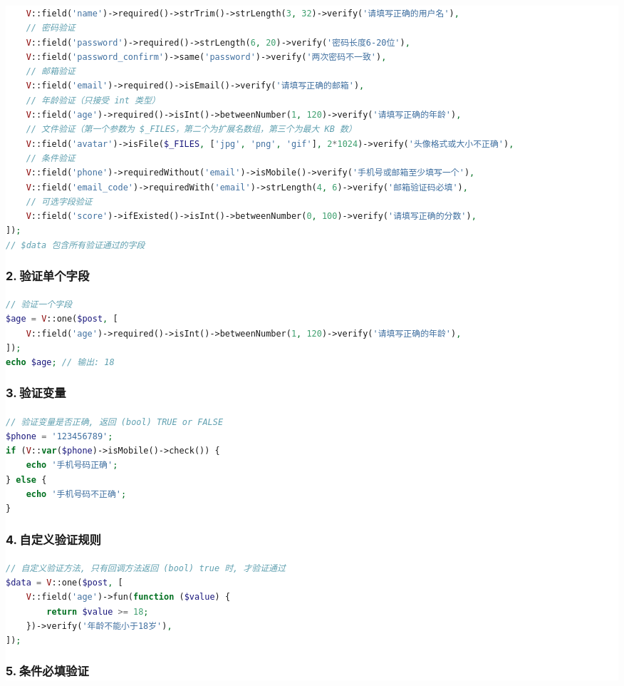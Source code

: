 ```php
    V::field('name')->required()->strTrim()->strLength(3, 32)->verify('请填写正确的用户名'),
    // 密码验证
    V::field('password')->required()->strLength(6, 20)->verify('密码长度6-20位'),
    V::field('password_confirm')->same('password')->verify('两次密码不一致'),
    // 邮箱验证
    V::field('email')->required()->isEmail()->verify('请填写正确的邮箱'),
    // 年龄验证（只接受 int 类型）
    V::field('age')->required()->isInt()->betweenNumber(1, 120)->verify('请填写正确的年龄'),
    // 文件验证（第一个参数为 $_FILES，第二个为扩展名数组，第三个为最大 KB 数）
    V::field('avatar')->isFile($_FILES, ['jpg', 'png', 'gif'], 2*1024)->verify('头像格式或大小不正确'),
    // 条件验证
    V::field('phone')->requiredWithout('email')->isMobile()->verify('手机号或邮箱至少填写一个'),
    V::field('email_code')->requiredWith('email')->strLength(4, 6)->verify('邮箱验证码必填'),
    // 可选字段验证
    V::field('score')->ifExisted()->isInt()->betweenNumber(0, 100)->verify('请填写正确的分数'),
]);
// $data 包含所有验证通过的字段
```

### 2. 验证单个字段

```php
// 验证一个字段
$age = V::one($post, [
    V::field('age')->required()->isInt()->betweenNumber(1, 120)->verify('请填写正确的年龄'),
]);
echo $age; // 输出: 18
```

### 3. 验证变量

```php
// 验证变量是否正确, 返回 (bool) TRUE or FALSE
$phone = '123456789';
if (V::var($phone)->isMobile()->check()) {
    echo '手机号码正确';
} else {
    echo '手机号码不正确';
}
```

### 4. 自定义验证规则

```php
// 自定义验证方法, 只有回调方法返回 (bool) true 时, 才验证通过
$data = V::one($post, [
    V::field('age')->fun(function ($value) {
        return $value >= 18;
    })->verify('年龄不能小于18岁'),
]);
```

### 5. 条件必填验证

